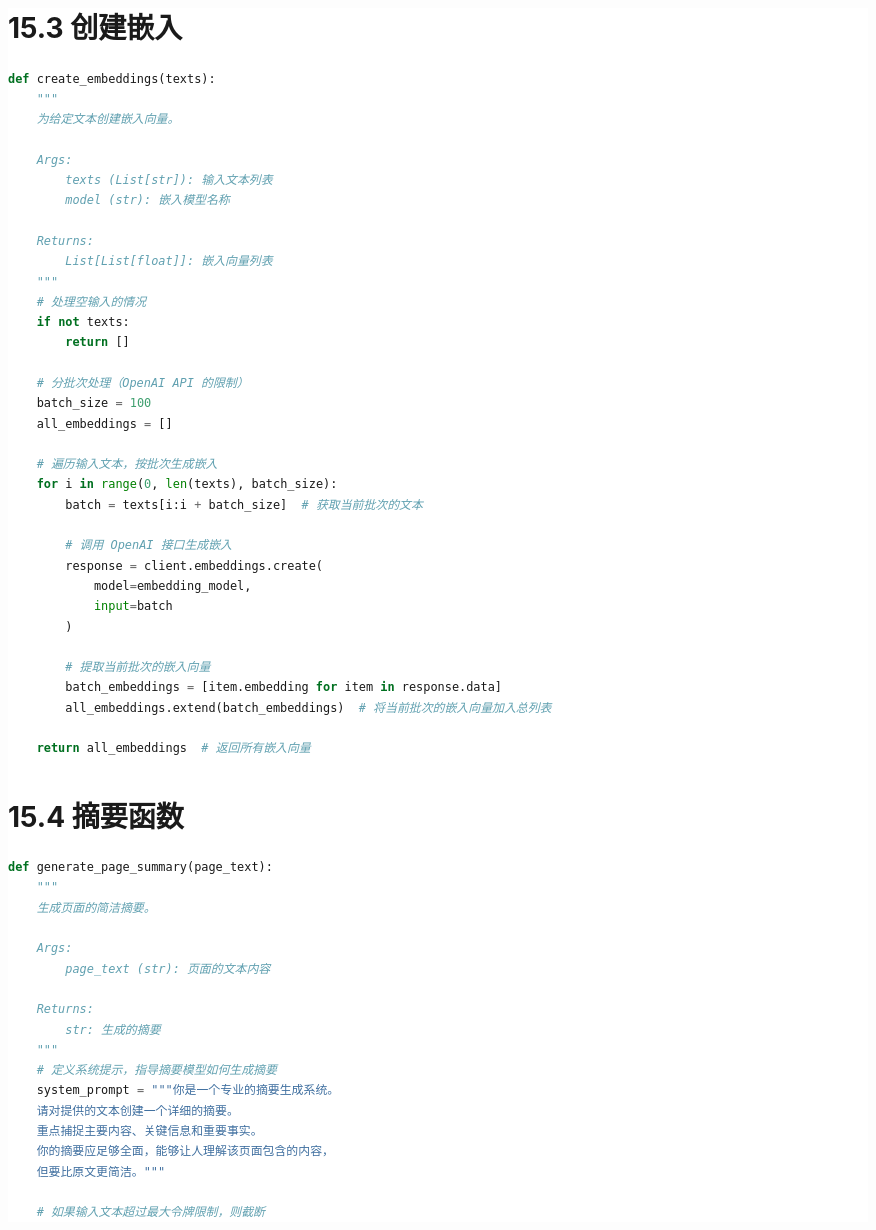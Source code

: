 # 15.3 创建嵌入


```python
def create_embeddings(texts):
    """
    为给定文本创建嵌入向量。

    Args:
        texts (List[str]): 输入文本列表
        model (str): 嵌入模型名称

    Returns:
        List[List[float]]: 嵌入向量列表
    """
    # 处理空输入的情况
    if not texts:
        return []

    # 分批次处理（OpenAI API 的限制）
    batch_size = 100
    all_embeddings = []

    # 遍历输入文本，按批次生成嵌入
    for i in range(0, len(texts), batch_size):
        batch = texts[i:i + batch_size]  # 获取当前批次的文本

        # 调用 OpenAI 接口生成嵌入
        response = client.embeddings.create(
            model=embedding_model,
            input=batch
        )

        # 提取当前批次的嵌入向量
        batch_embeddings = [item.embedding for item in response.data]
        all_embeddings.extend(batch_embeddings)  # 将当前批次的嵌入向量加入总列表

    return all_embeddings  # 返回所有嵌入向量

```

# 15.4 摘要函数


```python
def generate_page_summary(page_text):
    """
    生成页面的简洁摘要。

    Args:
        page_text (str): 页面的文本内容

    Returns:
        str: 生成的摘要
    """
    # 定义系统提示，指导摘要模型如何生成摘要
    system_prompt = """你是一个专业的摘要生成系统。
    请对提供的文本创建一个详细的摘要。
    重点捕捉主要内容、关键信息和重要事实。
    你的摘要应足够全面，能够让人理解该页面包含的内容，
    但要比原文更简洁。"""

    # 如果输入文本超过最大令牌限制，则截断
```